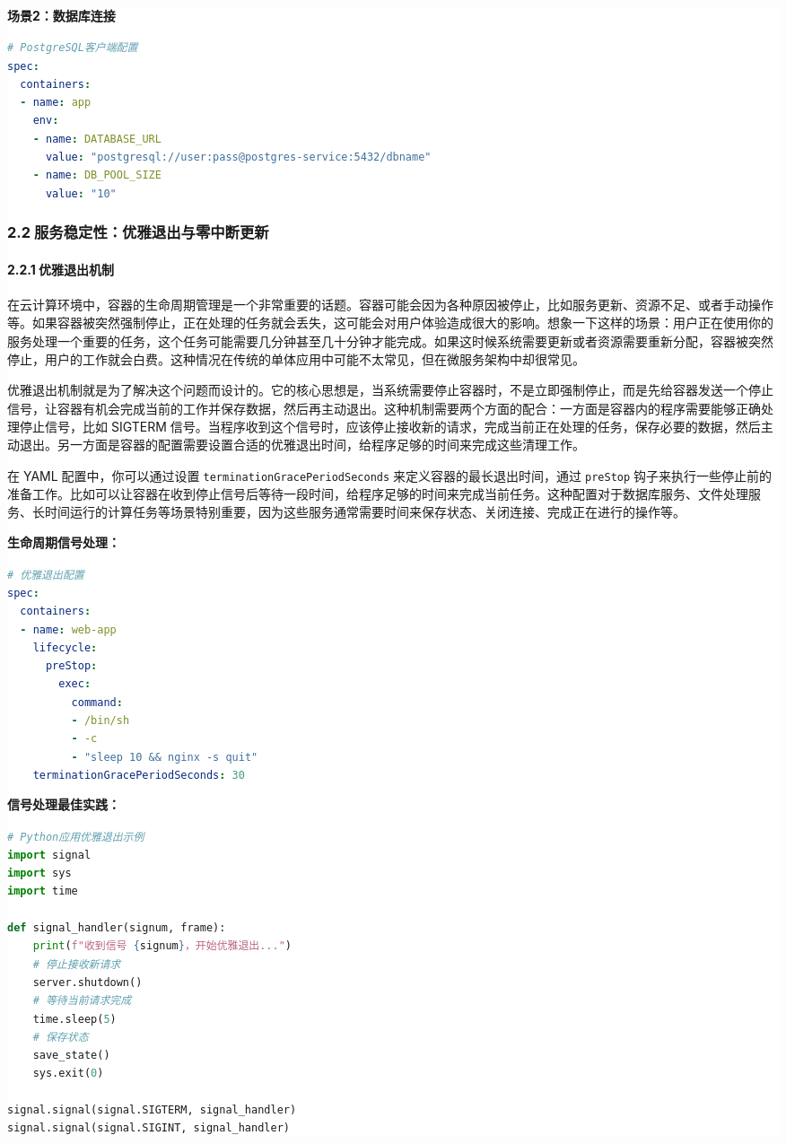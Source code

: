 **场景2：数据库连接**
```yaml
# PostgreSQL客户端配置
spec:
  containers:
  - name: app
    env:
    - name: DATABASE_URL
      value: "postgresql://user:pass@postgres-service:5432/dbname"
    - name: DB_POOL_SIZE
      value: "10"
```

### 2.2 服务稳定性：优雅退出与零中断更新

#### 2.2.1 优雅退出机制

在云计算环境中，容器的生命周期管理是一个非常重要的话题。容器可能会因为各种原因被停止，比如服务更新、资源不足、或者手动操作等。如果容器被突然强制停止，正在处理的任务就会丢失，这可能会对用户体验造成很大的影响。想象一下这样的场景：用户正在使用你的服务处理一个重要的任务，这个任务可能需要几分钟甚至几十分钟才能完成。如果这时候系统需要更新或者资源需要重新分配，容器被突然停止，用户的工作就会白费。这种情况在传统的单体应用中可能不太常见，但在微服务架构中却很常见。

优雅退出机制就是为了解决这个问题而设计的。它的核心思想是，当系统需要停止容器时，不是立即强制停止，而是先给容器发送一个停止信号，让容器有机会完成当前的工作并保存数据，然后再主动退出。这种机制需要两个方面的配合：一方面是容器内的程序需要能够正确处理停止信号，比如 SIGTERM 信号。当程序收到这个信号时，应该停止接收新的请求，完成当前正在处理的任务，保存必要的数据，然后主动退出。另一方面是容器的配置需要设置合适的优雅退出时间，给程序足够的时间来完成这些清理工作。

在 YAML 配置中，你可以通过设置 `terminationGracePeriodSeconds` 来定义容器的最长退出时间，通过 `preStop` 钩子来执行一些停止前的准备工作。比如可以让容器在收到停止信号后等待一段时间，给程序足够的时间来完成当前任务。这种配置对于数据库服务、文件处理服务、长时间运行的计算任务等场景特别重要，因为这些服务通常需要时间来保存状态、关闭连接、完成正在进行的操作等。

**生命周期信号处理：**
```yaml
# 优雅退出配置
spec:
  containers:
  - name: web-app
    lifecycle:
      preStop:
        exec:
          command:
          - /bin/sh
          - -c
          - "sleep 10 && nginx -s quit"
    terminationGracePeriodSeconds: 30
```

**信号处理最佳实践：**
```python
# Python应用优雅退出示例
import signal
import sys
import time

def signal_handler(signum, frame):
    print(f"收到信号 {signum}，开始优雅退出...")
    # 停止接收新请求
    server.shutdown()
    # 等待当前请求完成
    time.sleep(5)
    # 保存状态
    save_state()
    sys.exit(0)

signal.signal(signal.SIGTERM, signal_handler)
signal.signal(signal.SIGINT, signal_handler)
```

